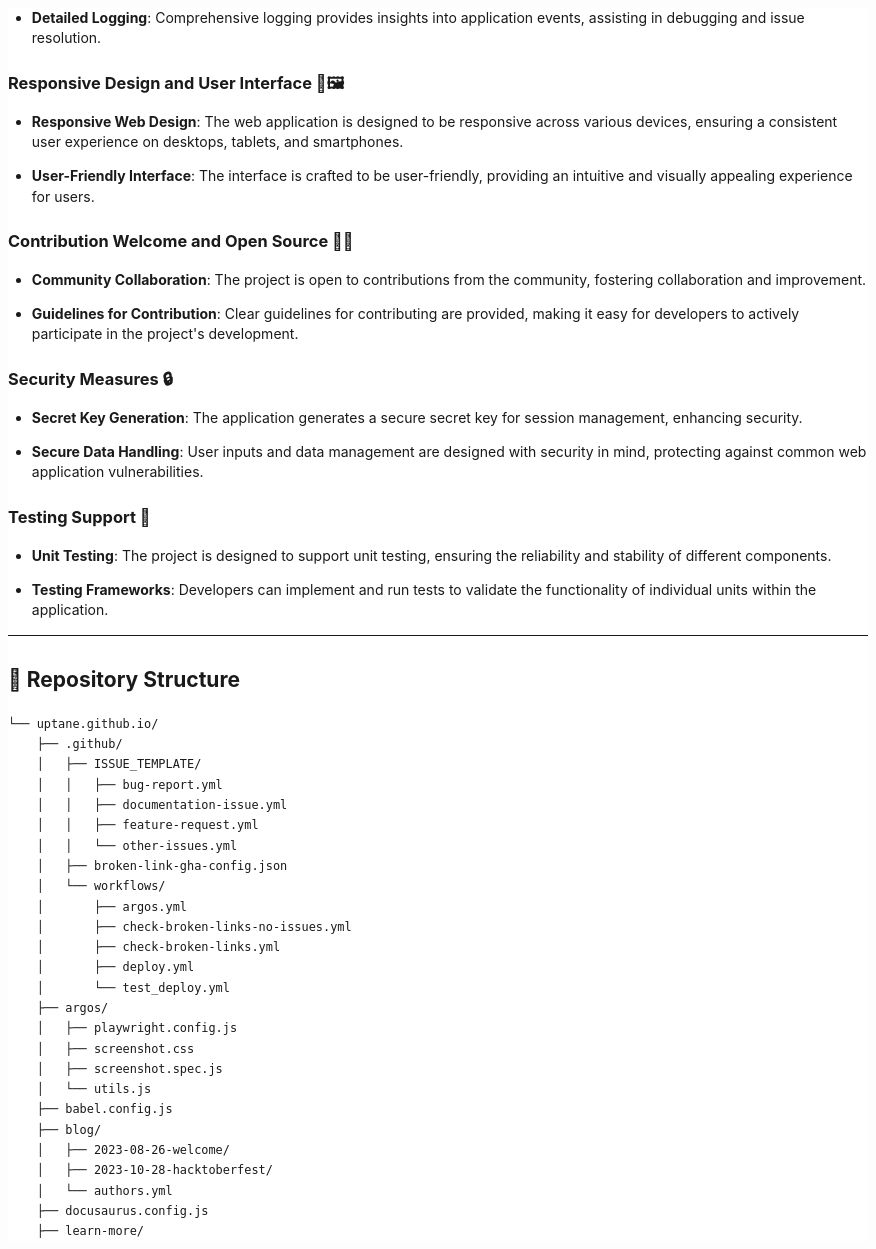 - **Detailed Logging**: Comprehensive logging provides insights into application events, assisting in debugging and issue resolution.

### Responsive Design and User Interface 📱🖼️

- **Responsive Web Design**: The web application is designed to be responsive across various devices, ensuring a consistent user experience on desktops, tablets, and smartphones.

- **User-Friendly Interface**: The interface is crafted to be user-friendly, providing an intuitive and visually appealing experience for users.

### Contribution Welcome and Open Source 🤝🚀

- **Community Collaboration**: The project is open to contributions from the community, fostering collaboration and improvement.

- **Guidelines for Contribution**: Clear guidelines for contributing are provided, making it easy for developers to actively participate in the project's development.

### Security Measures 🔒

- **Secret Key Generation**: The application generates a secure secret key for session management, enhancing security.

- **Secure Data Handling**: User inputs and data management are designed with security in mind, protecting against common web application vulnerabilities.

### Testing Support 🧪

- **Unit Testing**: The project is designed to support unit testing, ensuring the reliability and stability of different components.

- **Testing Frameworks**: Developers can implement and run tests to validate the functionality of individual units within the application.

--- 

## 📂 Repository Structure

```sh
└── uptane.github.io/
    ├── .github/
    │   ├── ISSUE_TEMPLATE/
    │   │   ├── bug-report.yml
    │   │   ├── documentation-issue.yml
    │   │   ├── feature-request.yml
    │   │   └── other-issues.yml
    │   ├── broken-link-gha-config.json
    │   └── workflows/
    │       ├── argos.yml
    │       ├── check-broken-links-no-issues.yml
    │       ├── check-broken-links.yml
    │       ├── deploy.yml
    │       └── test_deploy.yml
    ├── argos/
    │   ├── playwright.config.js
    │   ├── screenshot.css
    │   ├── screenshot.spec.js
    │   └── utils.js
    ├── babel.config.js
    ├── blog/
    │   ├── 2023-08-26-welcome/
    │   ├── 2023-10-28-hacktoberfest/
    │   └── authors.yml
    ├── docusaurus.config.js
    ├── learn-more/
```